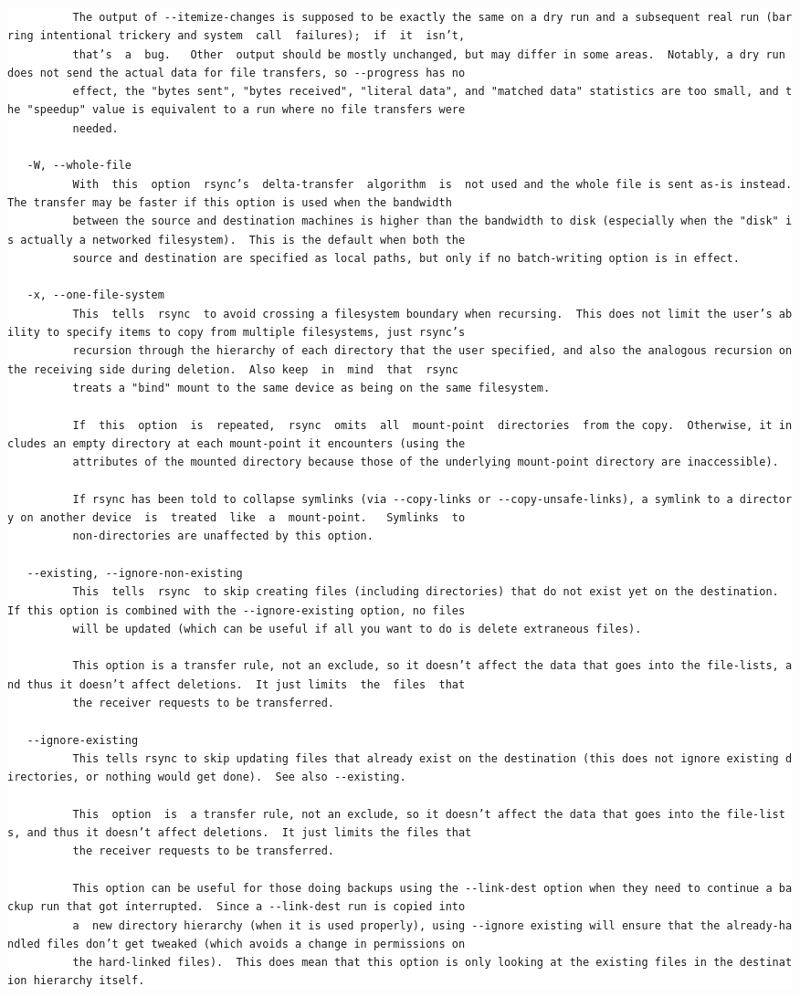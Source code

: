               The output of --itemize-changes is supposed to be exactly the same on a dry run and a subsequent real run (barring intentional trickery and system  call  failures);  if  it  isn’t,
              that’s  a  bug.   Other  output should be mostly unchanged, but may differ in some areas.  Notably, a dry run does not send the actual data for file transfers, so --progress has no
              effect, the "bytes sent", "bytes received", "literal data", and "matched data" statistics are too small, and the "speedup" value is equivalent to a run where no file transfers were
              needed.

       -W, --whole-file
              With  this  option  rsync’s  delta-transfer  algorithm  is  not used and the whole file is sent as-is instead.  The transfer may be faster if this option is used when the bandwidth
              between the source and destination machines is higher than the bandwidth to disk (especially when the "disk" is actually a networked filesystem).  This is the default when both the
              source and destination are specified as local paths, but only if no batch-writing option is in effect.

       -x, --one-file-system
              This  tells  rsync  to avoid crossing a filesystem boundary when recursing.  This does not limit the user’s ability to specify items to copy from multiple filesystems, just rsync’s
              recursion through the hierarchy of each directory that the user specified, and also the analogous recursion on the receiving side during deletion.  Also keep  in  mind  that  rsync
              treats a "bind" mount to the same device as being on the same filesystem.

              If  this  option  is  repeated,  rsync  omits  all  mount-point  directories  from the copy.  Otherwise, it includes an empty directory at each mount-point it encounters (using the
              attributes of the mounted directory because those of the underlying mount-point directory are inaccessible).

              If rsync has been told to collapse symlinks (via --copy-links or --copy-unsafe-links), a symlink to a directory on another device  is  treated  like  a  mount-point.   Symlinks  to
              non-directories are unaffected by this option.

       --existing, --ignore-non-existing
              This  tells  rsync  to skip creating files (including directories) that do not exist yet on the destination.  If this option is combined with the --ignore-existing option, no files
              will be updated (which can be useful if all you want to do is delete extraneous files).

              This option is a transfer rule, not an exclude, so it doesn’t affect the data that goes into the file-lists, and thus it doesn’t affect deletions.  It just limits  the  files  that
              the receiver requests to be transferred.

       --ignore-existing
              This tells rsync to skip updating files that already exist on the destination (this does not ignore existing directories, or nothing would get done).  See also --existing.

              This  option  is  a transfer rule, not an exclude, so it doesn’t affect the data that goes into the file-lists, and thus it doesn’t affect deletions.  It just limits the files that
              the receiver requests to be transferred.

              This option can be useful for those doing backups using the --link-dest option when they need to continue a backup run that got interrupted.  Since a --link-dest run is copied into
              a  new directory hierarchy (when it is used properly), using --ignore existing will ensure that the already-handled files don’t get tweaked (which avoids a change in permissions on
              the hard-linked files).  This does mean that this option is only looking at the existing files in the destination hierarchy itself.
